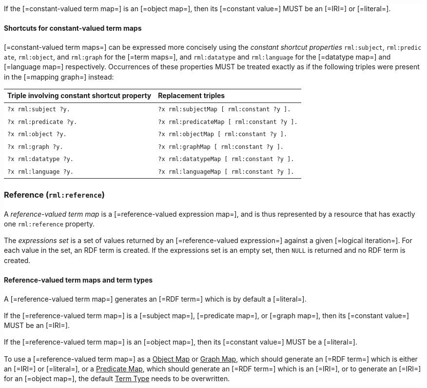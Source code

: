 If the [=constant-valued term map=] is an [=object map=], then its [=constant value=] MUST be an [=IRI=] or [=literal=].

#### Shortcuts for constant-valued term  maps

[=constant-valued term maps=] can be expressed more concisely
using the <dfn>constant shortcut properties</dfn>
`rml:subject`, `rml:predicate`, `rml:object`, and `rml:graph` for the [=term maps=], and
`rml:datatype` and `rml:language` for the [=datatype map=] and [=language map=] respectively.
Occurrences of these properties MUST be treated exactly as if
the following triples were present in the [=mapping graph=] instead:

| Triple involving constant shortcut property | Replacement triples  |
| :-------------| :-----|
| `?x rml:subject ?y.` | `?x rml:subjectMap [ rml:constant ?y ].` | 
| `?x rml:predicate ?y.` | `?x rml:predicateMap [ rml:constant ?y ].` |
| `?x rml:object ?y.` | `?x rml:objectMap [ rml:constant ?y ].` |
| `?x rml:graph ?y.` | `?x rml:graphMap [ rml:constant ?y ].` |
| `?x rml:datatype ?y.` | `?x rml:datatypeMap [ rml:constant ?y ].` |
| `?x rml:language ?y.` | `?x rml:languageMap [ rml:constant ?y ].` |

### Reference (`rml:reference`)

A <dfn>reference-valued term map</dfn> is a [=reference-valued expression map=], and is thus represented by a resource that has exactly one `rml:reference` property.

The <dfn>expressions set</dfn> is a set of values returned by an [=reference-valued expression=] against a given [=logical iteration=]. For each value in the set, an RDF term is created. If the expressions set is an empty set, then `NULL` is returned and no RDF term is created.

#### Reference-valued term maps and term types

A [=reference-valued term map=] generates an [=RDF term=]
which is by default a [=literal=].

If the [=reference-valued term map=] is a [=subject map=], [=predicate map=], or [=graph map=], then its [=constant value=] MUST be an [=IRI=].

If the [=reference-valued term map=] is an [=object map=], then its [=constant value=] MUST be a [=literal=].

To use a [=reference-valued term map=]
as a [Object Map]() or [Graph Map](),
which should generate an [=RDF term=]
which is either an [=IRI=] or [=literal=], or
a [Predicate Map](),
which should generate an [=RDF term=] which is an [=IRI=],
or to generate an [=IRI=] for an [=object map=],
the default [Term Type]() needs to be overwritten.

